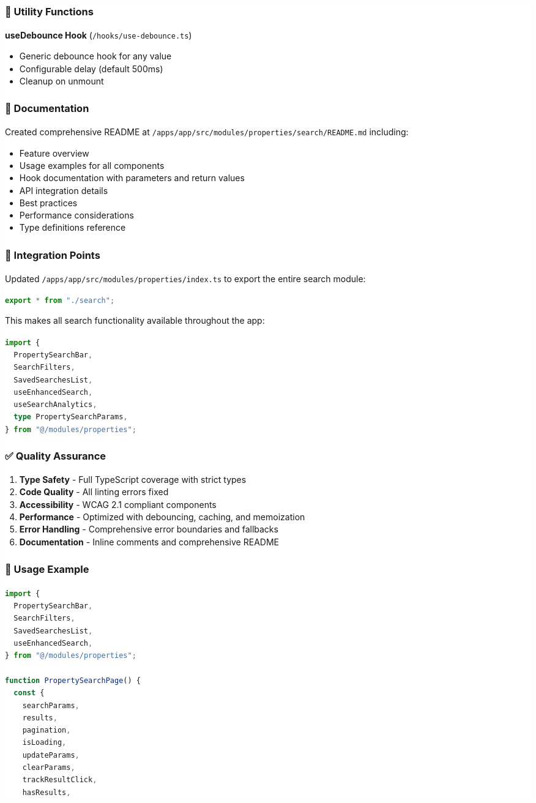 ### 🔧 Utility Functions

**useDebounce Hook** (`/hooks/use-debounce.ts`)
- Generic debounce hook for any value
- Configurable delay (default 500ms)
- Cleanup on unmount

### 📝 Documentation

Created comprehensive README at `/apps/app/src/modules/properties/search/README.md` including:
- Feature overview
- Usage examples for all components
- Hook documentation with parameters and return values
- API integration details
- Best practices
- Performance considerations
- Type definitions reference

### 🔄 Integration Points

Updated `/apps/app/src/modules/properties/index.ts` to export the entire search module:
```typescript
export * from "./search";
```

This makes all search functionality available throughout the app:
```typescript
import {
  PropertySearchBar,
  SearchFilters,
  SavedSearchesList,
  useEnhancedSearch,
  useSearchAnalytics,
  type PropertySearchParams,
} from "@/modules/properties";
```

### ✅ Quality Assurance

1. **Type Safety** - Full TypeScript coverage with strict types
2. **Code Quality** - All linting errors fixed
3. **Accessibility** - WCAG 2.1 compliant components
4. **Performance** - Optimized with debouncing, caching, and memoization
5. **Error Handling** - Comprehensive error boundaries and fallbacks
6. **Documentation** - Inline comments and comprehensive README

### 🎯 Usage Example

```typescript
import {
  PropertySearchBar,
  SearchFilters,
  SavedSearchesList,
  useEnhancedSearch,
} from "@/modules/properties";

function PropertySearchPage() {
  const {
    searchParams,
    results,
    pagination,
    isLoading,
    updateParams,
    clearParams,
    trackResultClick,
    hasResults,
```